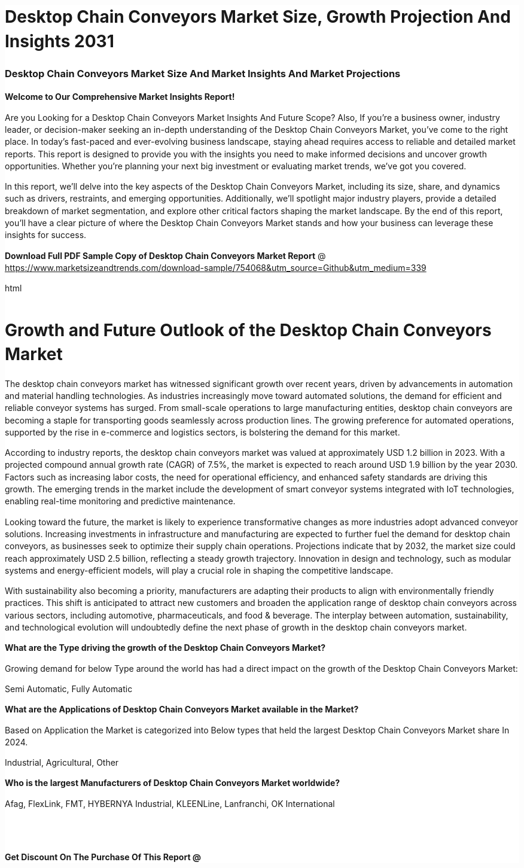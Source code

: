 <h1>Desktop Chain Conveyors Market Size, Growth Projection And Insights 2031</h1><div class="" data-test-id=""><h3><span class="">Desktop Chain Conveyors Market Size And Market Insights And Market Projections</span></h3></div><div class="" data-test-id=""><p><strong>Welcome to Our Comprehensive Market Insights Report!</strong></p><p>Are you Looking for a Desktop Chain Conveyors Market Insights And Future Scope? Also, If you&rsquo;re a business owner, industry leader, or decision-maker seeking an in-depth understanding of the Desktop Chain Conveyors Market, you&rsquo;ve come to the right place. In today&rsquo;s fast-paced and ever-evolving business landscape, staying ahead requires access to reliable and detailed market reports. This report is designed to provide you with the insights you need to make informed decisions and uncover growth opportunities. Whether you&rsquo;re planning your next big investment or evaluating market trends, we&rsquo;ve got you covered.</p><p>In this report, we&rsquo;ll delve into the key aspects of the Desktop Chain Conveyors Market, including its size, share, and dynamics such as drivers, restraints, and emerging opportunities. Additionally, we&rsquo;ll spotlight major industry players, provide a detailed breakdown of market segmentation, and explore other critical factors shaping the market landscape. By the end of this report, you&rsquo;ll have a clear picture of where the Desktop Chain Conveyors Market stands and how your business can leverage these insights for success.</p><p><strong>Download Full PDF Sample Copy of Desktop Chain Conveyors Market Report</strong> @ <a href="https://www.marketsizeandtrends.com/download-sample/754068&utm_source=Github&utm_medium=339" target="_blank">https://www.marketsizeandtrends.com/download-sample/754068&utm_source=Github&utm_medium=339</a></p></div><div class="" data-test-id=""><p><span class="">html<!DOCTYPE html><html lang="en"><head> <meta charset="UTF-8"> <meta name="viewport" content="width=device-width, initial-scale=1.0"> <title>Desktop Chain Conveyors Market</title></head><body><h1>Growth and Future Outlook of the Desktop Chain Conveyors Market</h1><p>The desktop chain conveyors market has witnessed significant growth over recent years, driven by advancements in automation and material handling technologies. As industries increasingly move toward automated solutions, the demand for efficient and reliable conveyor systems has surged. From small-scale operations to large manufacturing entities, desktop chain conveyors are becoming a staple for transporting goods seamlessly across production lines. The growing preference for automated operations, supported by the rise in e-commerce and logistics sectors, is bolstering the demand for this market.</p><p>According to industry reports, the desktop chain conveyors market was valued at approximately USD 1.2 billion in 2023. With a projected compound annual growth rate (CAGR) of 7.5%, the market is expected to reach around USD 1.9 billion by the year 2030. Factors such as increasing labor costs, the need for operational efficiency, and enhanced safety standards are driving this growth. The emerging trends in the market include the development of smart conveyor systems integrated with IoT technologies, enabling real-time monitoring and predictive maintenance.</p><p><strong></strong></p><p>Looking toward the future, the market is likely to experience transformative changes as more industries adopt advanced conveyor solutions. Increasing investments in infrastructure and manufacturing are expected to further fuel the demand for desktop chain conveyors, as businesses seek to optimize their supply chain operations. Projections indicate that by 2032, the market size could reach approximately USD 2.5 billion, reflecting a steady growth trajectory. Innovation in design and technology, such as modular systems and energy-efficient models, will play a crucial role in shaping the competitive landscape.</p><p>With sustainability also becoming a priority, manufacturers are adapting their products to align with environmentally friendly practices. This shift is anticipated to attract new customers and broaden the application range of desktop chain conveyors across various sectors, including automotive, pharmaceuticals, and food & beverage. The interplay between automation, sustainability, and technological evolution will undoubtedly define the next phase of growth in the desktop chain conveyors market.</p></body></html></span></p><p><strong><span class="">What are the&nbsp;Type driving the growth of the Desktop Chain Conveyors Market?</span></strong></p></div><div class="" data-test-id=""><p><span class="">Growing demand for below Type around the world has had a direct impact on the growth of the Desktop Chain Conveyors Market:</span></p></div><div class="" data-test-id=""><p>Semi Automatic, Fully Automatic</p><p><span class=""><strong>What are the&nbsp;Applications&nbsp;of Desktop Chain Conveyors Market available in the Market?</strong></span></p></div><div class="" data-test-id=""><p><span class="">Based on Application the Market is categorized into Below types that held the largest Desktop Chain Conveyors Market share In 2024.</span></p></div><div class="" data-test-id=""><p><span class="">Industrial, Agricultural, Other</span></p><p><span class=""><strong>Who is the largest Manufacturers of Desktop Chain Conveyors Market worldwide?</strong></span></p></div><div class="" data-test-id=""><p><span class="">Afag, FlexLink, FMT, HYBERNYA Industrial, KLEENLine, Lanfranchi, OK International</span></p></div><div class="" data-test-id="">&nbsp;</div><div class="" data-test-id="">&nbsp;</div><div class="" data-test-id=""><p><span class=""><strong>Get Discount On The Purchase Of This Report @</strong>